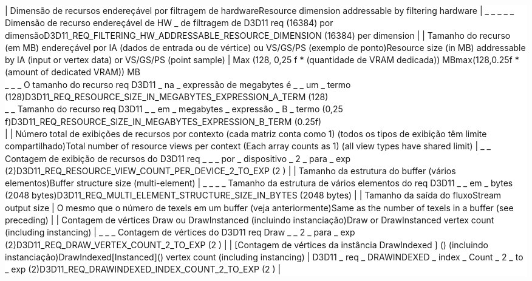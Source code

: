 | <span data-ttu-id="5fa0c-135">Dimensão de recursos endereçável por filtragem de hardware</span><span class="sxs-lookup"><span data-stu-id="5fa0c-135">Resource dimension addressable by filtering hardware</span></span>                                                   | <span data-ttu-id="5fa0c-136">\_ \_ \_ \_ \_ Dimensão de recurso endereçável de HW \_ de filtragem de D3D11 req (16384) por dimensão</span><span class="sxs-lookup"><span data-stu-id="5fa0c-136">D3D11\_REQ\_FILTERING\_HW\_ADDRESSABLE\_RESOURCE\_DIMENSION (16384) per dimension</span></span>                                                                                                                                                                                                                                        |
| <span data-ttu-id="5fa0c-137">Tamanho do recurso (em MB) endereçável por IA (dados de entrada ou de vértice) ou VS/GS/PS (exemplo de ponto)</span><span class="sxs-lookup"><span data-stu-id="5fa0c-137">Resource size (in MB) addressable by IA (input or vertex data) or VS/GS/PS (point sample)</span></span>              | <span data-ttu-id="5fa0c-138">Max (128, 0,25 f \* (quantidade de VRAM dedicada)) MB</span><span class="sxs-lookup"><span data-stu-id="5fa0c-138">max(128,0.25f \* (amount of dedicated VRAM)) MB</span></span><br/> <span data-ttu-id="5fa0c-139">\_ \_ \_ O tamanho do recurso req D3D11 \_ na \_ expressão de megabytes é \_ \_ um \_ termo (128)</span><span class="sxs-lookup"><span data-stu-id="5fa0c-139">D3D11\_REQ\_RESOURCE\_SIZE\_IN\_MEGABYTES\_EXPRESSION\_A\_TERM (128)</span></span><br/> <span data-ttu-id="5fa0c-140">\_ \_ Tamanho do recurso req D3D11 \_ \_ em \_ megabytes \_ expressão \_ B \_ termo (0,25 f)</span><span class="sxs-lookup"><span data-stu-id="5fa0c-140">D3D11\_REQ\_RESOURCE\_SIZE\_IN\_MEGABYTES\_EXPRESSION\_B\_TERM (0.25f)</span></span><br/>                                                                                             |
| <span data-ttu-id="5fa0c-141">Número total de exibições de recursos por contexto (cada matriz conta como 1) (todos os tipos de exibição têm limite compartilhado)</span><span class="sxs-lookup"><span data-stu-id="5fa0c-141">Total number of resource views per context (Each array counts as 1) (all view types have shared limit)</span></span> | <span data-ttu-id="5fa0c-142">\_ \_ Contagem de exibição de recursos do D3D11 req \_ \_ \_ por \_ dispositivo \_ 2 \_ para \_ exp (2)</span><span class="sxs-lookup"><span data-stu-id="5fa0c-142">D3D11\_REQ\_RESOURCE\_VIEW\_COUNT\_PER\_DEVICE\_2\_TO\_EXP (2  )</span></span>                                                                                                                                                                                                                                                         |
| <span data-ttu-id="5fa0c-143">Tamanho da estrutura do buffer (vários elementos)</span><span class="sxs-lookup"><span data-stu-id="5fa0c-143">Buffer structure size (multi-element)</span></span>                                                                  | <span data-ttu-id="5fa0c-144">\_ \_ \_ \_ Tamanho da estrutura de vários elementos do req D3D11 \_ \_ em \_ bytes (2048 bytes)</span><span class="sxs-lookup"><span data-stu-id="5fa0c-144">D3D11\_REQ\_MULTI\_ELEMENT\_STRUCTURE\_SIZE\_IN\_BYTES (2048 bytes)</span></span>                                                                                                                                                                                                                                                      |
| <span data-ttu-id="5fa0c-145">Tamanho da saída do fluxo</span><span class="sxs-lookup"><span data-stu-id="5fa0c-145">Stream output size</span></span>                                                                                     | <span data-ttu-id="5fa0c-146">O mesmo que o número de texels em um buffer (veja anteriormente)</span><span class="sxs-lookup"><span data-stu-id="5fa0c-146">Same as the number of texels in a buffer (see preceding)</span></span>                                                                                                                                                                                                                                                                 |
| <span data-ttu-id="5fa0c-147">Contagem de vértices Draw ou DrawInstanced (incluindo instanciação)</span><span class="sxs-lookup"><span data-stu-id="5fa0c-147">Draw or DrawInstanced vertex count (including instancing)</span></span>                                              | <span data-ttu-id="5fa0c-148">\_ \_ \_ Contagem de vértices do D3D11 req Draw \_ \_ 2 \_ para \_ exp (2)</span><span class="sxs-lookup"><span data-stu-id="5fa0c-148">D3D11\_REQ\_DRAW\_VERTEX\_COUNT\_2\_TO\_EXP (2  )</span></span>                                                                                                                                                                                                                                                                        |
| <span data-ttu-id="5fa0c-149">\[Contagem de vértices da instância DrawIndexed \] () (incluindo instanciação)</span><span class="sxs-lookup"><span data-stu-id="5fa0c-149">DrawIndexed\[Instanced\]() vertex count (including instancing)</span></span>                                         | <span data-ttu-id="5fa0c-150">D3D11 \_ req \_ DRAWINDEXED \_ index \_ Count \_ 2 \_ to \_ exp (2)</span><span class="sxs-lookup"><span data-stu-id="5fa0c-150">D3D11\_REQ\_DRAWINDEXED\_INDEX\_COUNT\_2\_TO\_EXP (2  )</span></span>                                                                                                                                                                                                                                                                  |
